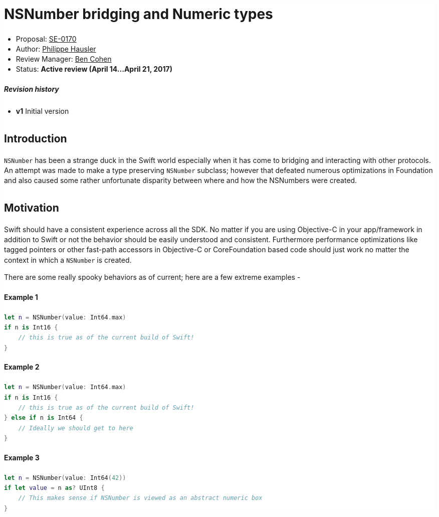 # NSNumber bridging and Numeric types

* Proposal: [SE-0170](0170-nsnumber_bridge.md)
* Author: [Philippe Hausler](https://github.com/phausler)
* Review Manager: [Ben Cohen](https://github.com/airspeedswift)
* Status: **Active review (April 14...April 21, 2017)**

##### Revision history

* **v1** Initial version

## Introduction

`NSNumber` has been a strange duck in the Swift world especially when it has come to bridging and interacting with other protocols. An attempt was made to make a type preserving `NSNumber` subclass; however that defeated numerous optimizations in Foundation and also caused some rather unfortunate disparity between where and how the NSNumbers were created.

## Motivation

Swift should have a consistent experience across all the SDK. No matter if you are using Objective-C in your app/framework in addition to Swift or not the behavior should be easily understood and consistent. Furthermore performance optimizations like tagged pointers or other fast-path accessors in Objective-C or CoreFoundation based code should just work no matter the context in which a `NSNumber` is created.

There are some really spooky behaviors as of current; here are a few extreme examples -

#### Example 1
```swift
let n = NSNumber(value: Int64.max)
if n is Int16 {
    // this is true as of the current build of Swift!
}
```

#### Example 2
```swift
let n = NSNumber(value: Int64.max)
if n is Int16 {
    // this is true as of the current build of Swift!
} else if n is Int64 {
	// Ideally we should get to here
}
```

#### Example 3
```swift
let n = NSNumber(value: Int64(42))
if let value = n as? UInt8 {
    // This makes sense if NSNumber is viewed as an abstract numeric box
}
```
